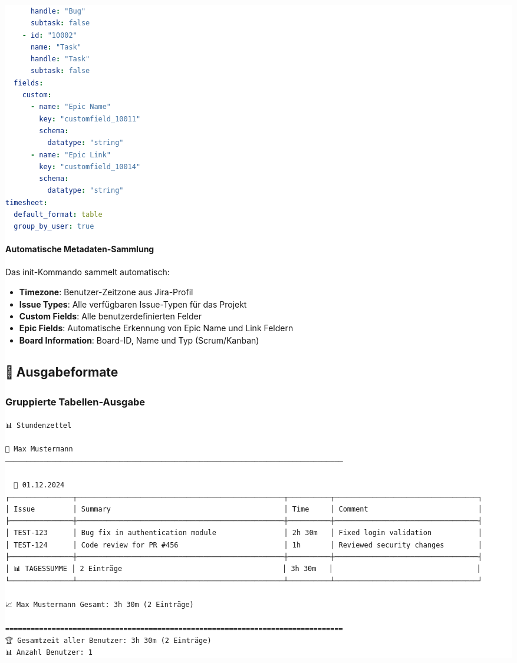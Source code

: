 ```yaml
      handle: "Bug"
      subtask: false
    - id: "10002"
      name: "Task"
      handle: "Task"
      subtask: false
  fields:
    custom:
      - name: "Epic Name"
        key: "customfield_10011"
        schema:
          datatype: "string"
      - name: "Epic Link"
        key: "customfield_10014"
        schema:
          datatype: "string"
timesheet:
  default_format: table
  group_by_user: true
```

#### Automatische Metadaten-Sammlung
Das init-Kommando sammelt automatisch:
- **Timezone**: Benutzer-Zeitzone aus Jira-Profil
- **Issue Types**: Alle verfügbaren Issue-Typen für das Projekt
- **Custom Fields**: Alle benutzerdefinierten Felder
- **Epic Fields**: Automatische Erkennung von Epic Name und Link Feldern
- **Board Information**: Board-ID, Name und Typ (Scrum/Kanban)

## 📁 Ausgabeformate

### Gruppierte Tabellen-Ausgabe
```
📊 Stundenzettel

👤 Max Mustermann
────────────────────────────────────────────────────────────────────────────────

  📅 01.12.2024
┌───────────────┬─────────────────────────────────────────────────┬──────────┬──────────────────────────────────┐
│ Issue         │ Summary                                         │ Time     │ Comment                          │
├───────────────┼─────────────────────────────────────────────────┼──────────┼──────────────────────────────────┤
│ TEST-123      │ Bug fix in authentication module                │ 2h 30m   │ Fixed login validation           │
│ TEST-124      │ Code review for PR #456                         │ 1h       │ Reviewed security changes        │
├───────────────┼─────────────────────────────────────────────────┼──────────┼──────────────────────────────────┤
│ 📊 TAGESSUMME │ 2 Einträge                                      │ 3h 30m   │                                  │
└───────────────┴─────────────────────────────────────────────────┴──────────┴──────────────────────────────────┘

📈 Max Mustermann Gesamt: 3h 30m (2 Einträge)

================================================================================
🏆 Gesamtzeit aller Benutzer: 3h 30m (2 Einträge)
📊 Anzahl Benutzer: 1
```

